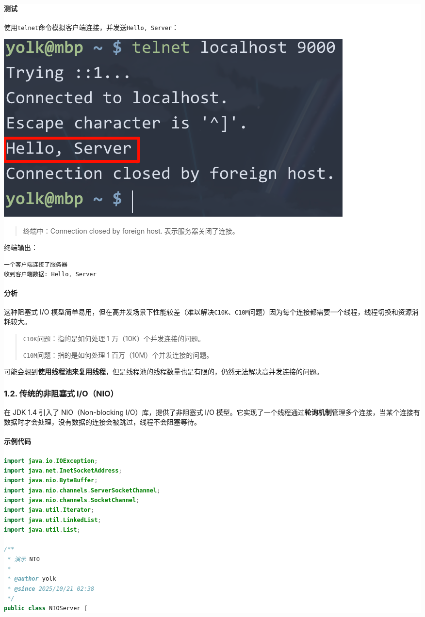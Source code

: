#### 测试

使用`telnet`命令模拟客户端连接，并发送`Hello, Server`：

![](./imgs/3.png)

> 终端中：Connection closed by foreign host. 表示服务器关闭了连接。

终端输出：

```plaintext
一个客户端连接了服务器
收到客户端数据: Hello, Server
```

#### 分析

这种阻塞式 I/O 模型简单易用，但在高并发场景下性能较差（难以解决`C10K`、`C10M`问题）因为每个连接都需要一个线程，线程切换和资源消耗较大。

> `C10K`问题：指的是如何处理 1 万（10K）个并发连接的问题。
> 
> `C10M`问题：指的是如何处理 1 百万（10M）个并发连接的问题。

可能会想到**使用线程池来复用线程**，但是线程池的线程数量也是有限的，仍然无法解决高并发连接的问题。

### 1.2. 传统的非阻塞式 I/O（NIO）

在 JDK 1.4 引入了 NIO（Non-blocking I/O）库，提供了非阻塞式 I/O 模型。它实现了一个线程通过**轮询机制**管理多个连接，当某个连接有数据时才会处理，没有数据的连接会被跳过，线程不会阻塞等待。

#### 示例代码

```java
import java.io.IOException;
import java.net.InetSocketAddress;
import java.nio.ByteBuffer;
import java.nio.channels.ServerSocketChannel;
import java.nio.channels.SocketChannel;
import java.util.Iterator;
import java.util.LinkedList;
import java.util.List;

/**
 * 演示 NIO
 *
 * @author yolk
 * @since 2025/10/21 02:38
 */
public class NIOServer {
```
